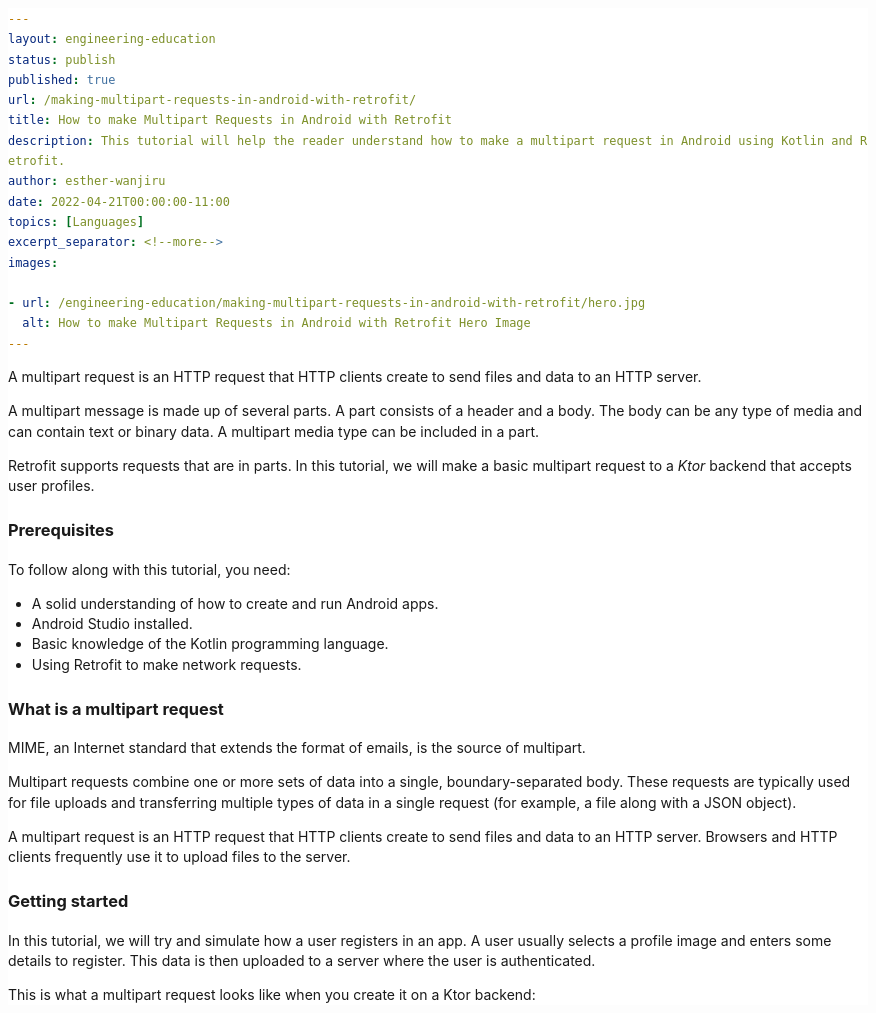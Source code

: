 ```yaml
---
layout: engineering-education
status: publish
published: true
url: /making-multipart-requests-in-android-with-retrofit/
title: How to make Multipart Requests in Android with Retrofit
description: This tutorial will help the reader understand how to make a multipart request in Android using Kotlin and Retrofit.
author: esther-wanjiru
date: 2022-04-21T00:00:00-11:00
topics: [Languages]
excerpt_separator: <!--more-->
images:

- url: /engineering-education/making-multipart-requests-in-android-with-retrofit/hero.jpg
  alt: How to make Multipart Requests in Android with Retrofit Hero Image
---
```

A multipart request is an HTTP request that HTTP clients create to send files and data to an HTTP server.

A multipart message is made up of several parts. A part consists of a header and a body. The body can be any type of media and can contain text or binary data. A multipart media type can be included in a part.

Retrofit supports requests that are in parts. In this tutorial, we will make a basic multipart request to a *Ktor* backend that accepts user profiles. 

### Prerequisites
To follow along with this tutorial, you need:
- A solid understanding of how to create and run Android apps.
- Android Studio installed.
- Basic knowledge of the Kotlin programming language.
- Using Retrofit to make network requests. 

### What is a multipart request
MIME, an Internet standard that extends the format of emails, is the source of multipart.

Multipart requests combine one or more sets of data into a single, boundary-separated body. These requests are typically used for file uploads and transferring multiple types of data in a single request (for example, a file along with a JSON object).

A multipart request is an HTTP request that HTTP clients create to send files and data to an HTTP server. Browsers and HTTP clients frequently use it to upload files to the server. 

### Getting started
In this tutorial, we will try and simulate how a user registers in an app. A user usually selects a profile image and enters some details to register. This data is then uploaded to a server where the user is authenticated.

This is what a multipart request looks like when you create it on a Ktor backend:
